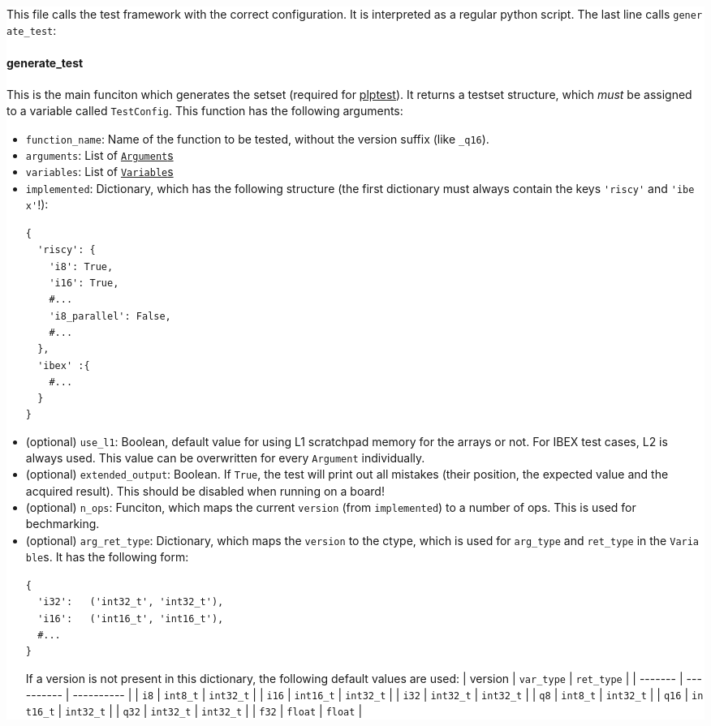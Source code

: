 This file calls the test framework with the correct configuration. It is interpreted as a regular python script. The last line calls `generate_test`:

#### generate_test

This is the main funciton which generates the setset (required for [plptest](https://github.com/pulp-platform/plptest)). It returns a testset structure, which *must* be assigned to a variable called `TestConfig`. This function has the following arguments:

- `function_name`: Name of the function to be tested, without the version suffix (like `_q16`).
- `arguments`: List of [`Argument`s](#arguments)
- `variables`: List of [`Variable`s](#variables)
- `implemented`: Dictionary, which has the following structure (the first dictionary must always contain the keys `'riscy'` and `'ibex'`!):
  ```
  {
    'riscy': {
      'i8': True,
      'i16': True,
      #...
      'i8_parallel': False,
      #...
    },
    'ibex' :{
      #...
    }
  }
  ```
- (optional) `use_l1`: Boolean, default value for using L1 scratchpad memory for the arrays or not. For IBEX test cases, L2 is always used. This value can be overwritten for every `Argument` individually.
- (optional) `extended_output`: Boolean. If `True`, the test will print out all mistakes (their position, the expected value and the acquired result). This should be disabled when running on a board!
- (optional) `n_ops`: Funciton, which maps the current `version` (from `implemented`) to a number of ops. This is used for bechmarking.
- (optional) `arg_ret_type`: Dictionary, which maps the `version` to the ctype, which is used for `arg_type` and `ret_type` in the `Variable`s. It has the following form:
  ```
  {
	'i32':   ('int32_t', 'int32_t'),
	'i16':   ('int16_t', 'int16_t'),
    #...
  }
  ```
  If a version is not present in this dictionary, the following default values are used:
  | version | `var_type` | `ret_type` |
  | ------- | ---------- | ---------- |
  | `i8`    | `int8_t`   | `int32_t`  |
  | `i16`   | `int16_t`  | `int32_t`  |
  | `i32`   | `int32_t`  | `int32_t`  |
  | `q8`    | `int8_t`   | `int32_t`  |
  | `q16`   | `int16_t`  | `int32_t`  |
  | `q32`   | `int32_t`  | `int32_t`  |
  | `f32`   | `float`    | `float`    |
